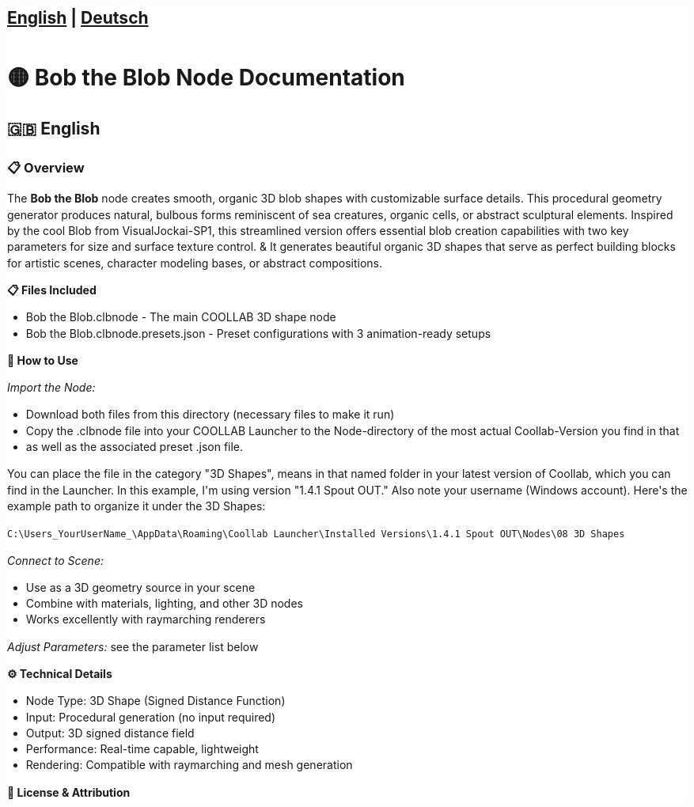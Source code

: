 [English](#-english) | [Deutsch](#-deutsch)
---

# 🟡 Bob the Blob Node Documentation

## 🇬🇧 English

### 📋 Overview
The **Bob the Blob** node creates smooth, organic 3D blob shapes with customizable surface details. This procedural geometry generator produces natural, bulbous forms reminiscent of sea creatures, organic cells, or abstract sculptural elements. Inspired by the cool Blob from VisualJockai-SP1, this streamlined version offers essential blob creation capabilities with two key parameters for size and surface texture control.
& It generates beautiful organic 3D shapes that serve as perfect building blocks for artistic scenes, character modeling bases, or abstract compositions.

**📋 Files Included**

- Bob the Blob.clbnode - The main COOLLAB 3D shape node
- Bob the Blob.clbnode.presets.json - Preset configurations with 3 animation-ready setups

**🚀 How to Use**

*Import the Node:*

- Download both files from this directory (necessary files to make it run)
- Copy the .clbnode file into your COOLLAB Launcher to the Node-directory of the most actual Coollab-Version you find in that
- as well as the associated preset .json file.

You can place the file in the category "3D Shapes", means in that named folder in your latest version of Coollab, which you can find in the Launcher. In this example, I'm using version "1.4.1 Spout OUT." Also note your username (Windows account). Here's the example path to organize it under the 3D Shapes: 

`C:\Users_YourUserName_\AppData\Roaming\Coollab Launcher\Installed Versions\1.4.1 Spout OUT\Nodes\08 3D Shapes`

*Connect to Scene:*

- Use as a 3D geometry source in your scene
- Combine with materials, lighting, and other 3D nodes
- Works excellently with raymarching renderers

*Adjust Parameters:* see the parameter list below

**⚙️ Technical Details**

- Node Type: 3D Shape (Signed Distance Function)
- Input: Procedural generation (no input required)
- Output: 3D signed distance field
- Performance: Real-time capable, lightweight
- Rendering: Compatible with raymarching and mesh generation

**📜 License & Attribution**
